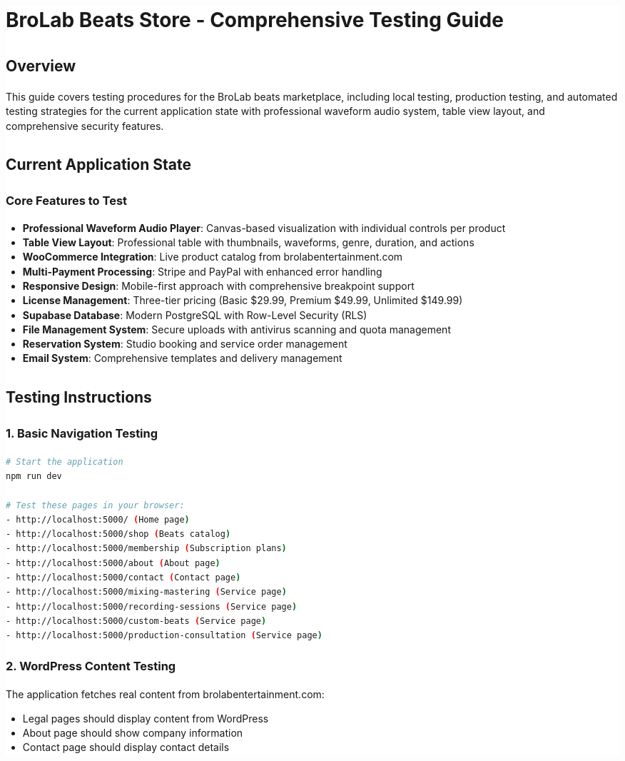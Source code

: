 # BroLab Beats Store - Comprehensive Testing Guide

## Overview
This guide covers testing procedures for the BroLab beats marketplace, including local testing, production testing, and automated testing strategies for the current application state with professional waveform audio system, table view layout, and comprehensive security features.

## Current Application State

### Core Features to Test
- **Professional Waveform Audio Player**: Canvas-based visualization with individual controls per product
- **Table View Layout**: Professional table with thumbnails, waveforms, genre, duration, and actions
- **WooCommerce Integration**: Live product catalog from brolabentertainment.com
- **Multi-Payment Processing**: Stripe and PayPal with enhanced error handling
- **Responsive Design**: Mobile-first approach with comprehensive breakpoint support
- **License Management**: Three-tier pricing (Basic $29.99, Premium $49.99, Unlimited $149.99)
- **Supabase Database**: Modern PostgreSQL with Row-Level Security (RLS)
- **File Management System**: Secure uploads with antivirus scanning and quota management
- **Reservation System**: Studio booking and service order management
- **Email System**: Comprehensive templates and delivery management

## Testing Instructions

### 1. Basic Navigation Testing
```bash
# Start the application
npm run dev

# Test these pages in your browser:
- http://localhost:5000/ (Home page)
- http://localhost:5000/shop (Beats catalog)
- http://localhost:5000/membership (Subscription plans)
- http://localhost:5000/about (About page)
- http://localhost:5000/contact (Contact page)
- http://localhost:5000/mixing-mastering (Service page)
- http://localhost:5000/recording-sessions (Service page)
- http://localhost:5000/custom-beats (Service page)
- http://localhost:5000/production-consultation (Service page)
```

### 2. WordPress Content Testing
The application fetches real content from brolabentertainment.com:
- Legal pages should display content from WordPress
- About page should show company information
- Contact page should display contact details
